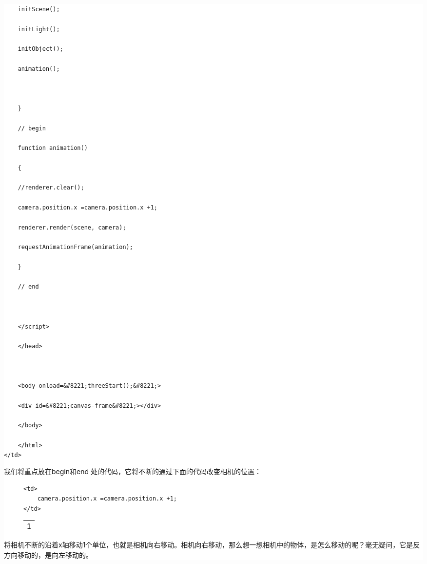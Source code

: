         initScene();
      
        initLight();
      
        initObject();
      
        animation();
      

      
        }
      
        // begin
      
        function animation()
      
        {
      
        //renderer.clear();
      
        camera.position.x =camera.position.x +1;
      
        renderer.render(scene, camera);
      
        requestAnimationFrame(animation);
      
        }
      
        // end
      

      
        </script>
      
        </head>
      

      
        <body onload=&#8221;threeStart();&#8221;>
      
        <div id=&#8221;canvas-frame&#8221;></div>
      
        </body>
      
        </html>
    </td>
  </tr>
</table></figure> 

我们将重点放在begin和end 处的代码，它将不断的通过下面的代码改变相机的位置：<figure> 

<table>
  <tr>
    <td>
        1
    </td>
    
    <td>
        camera.position.x =camera.position.x +1;
    </td>
  </tr>
</table></figure> 

将相机不断的沿着x轴移动1个单位，也就是相机向右移动。相机向右移动，那么想一想相机中的物体，是怎么移动的呢？毫无疑问，它是反方向移动的，是向左移动的。
